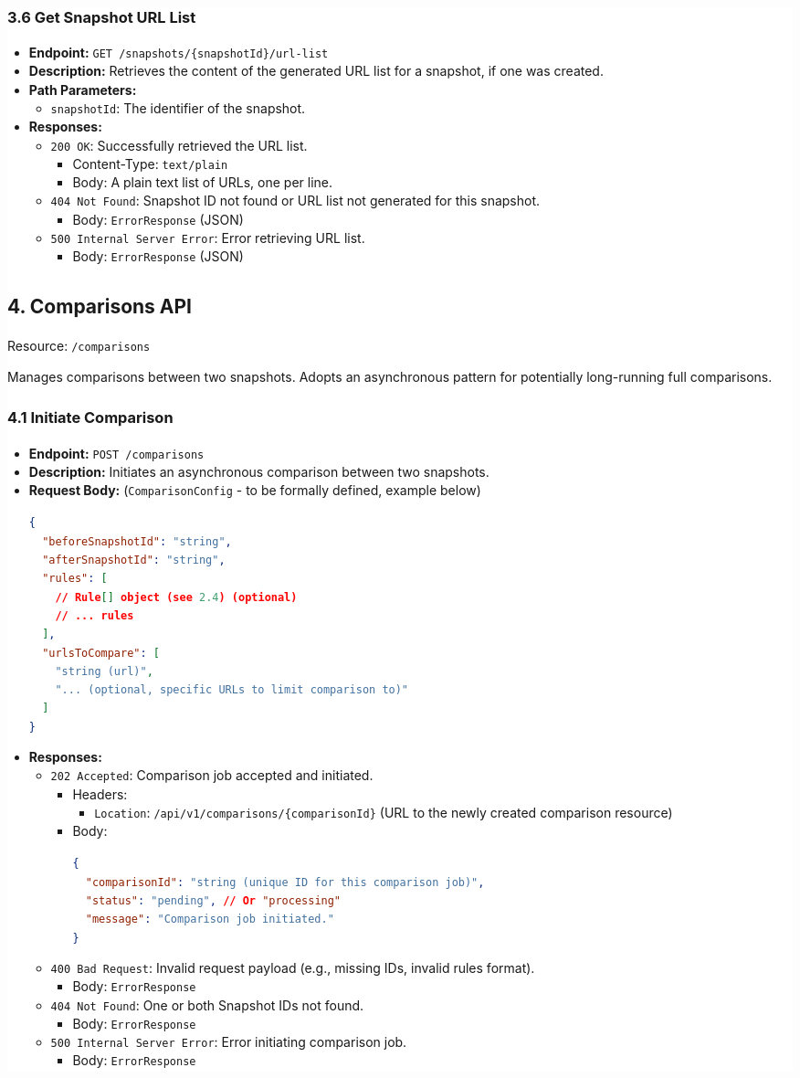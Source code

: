 ### 3.6 Get Snapshot URL List

- **Endpoint:** `GET /snapshots/{snapshotId}/url-list`
- **Description:** Retrieves the content of the generated URL list for a snapshot, if one was created.
- **Path Parameters:**
  - `snapshotId`: The identifier of the snapshot.
- **Responses:**
  - `200 OK`: Successfully retrieved the URL list.
    - Content-Type: `text/plain`
    - Body: A plain text list of URLs, one per line.
  - `404 Not Found`: Snapshot ID not found or URL list not generated for this snapshot.
    - Body: `ErrorResponse` (JSON)
  - `500 Internal Server Error`: Error retrieving URL list.
    - Body: `ErrorResponse` (JSON)

## 4. Comparisons API

Resource: `/comparisons`

Manages comparisons between two snapshots. Adopts an asynchronous pattern for potentially long-running full comparisons.

### 4.1 Initiate Comparison

- **Endpoint:** `POST /comparisons`
- **Description:** Initiates an asynchronous comparison between two snapshots.
- **Request Body:** (`ComparisonConfig` - to be formally defined, example below)
  ```json
  {
    "beforeSnapshotId": "string",
    "afterSnapshotId": "string",
    "rules": [
      // Rule[] object (see 2.4) (optional)
      // ... rules
    ],
    "urlsToCompare": [
      "string (url)",
      "... (optional, specific URLs to limit comparison to)"
    ]
  }
  ```
- **Responses:**
  - `202 Accepted`: Comparison job accepted and initiated.
    - Headers:
      - `Location`: `/api/v1/comparisons/{comparisonId}` (URL to the newly created comparison resource)
    - Body:
      ```json
      {
        "comparisonId": "string (unique ID for this comparison job)",
        "status": "pending", // Or "processing"
        "message": "Comparison job initiated."
      }
      ```
  - `400 Bad Request`: Invalid request payload (e.g., missing IDs, invalid rules format).
    - Body: `ErrorResponse`
  - `404 Not Found`: One or both Snapshot IDs not found.
    - Body: `ErrorResponse`
  - `500 Internal Server Error`: Error initiating comparison job.
    - Body: `ErrorResponse`
